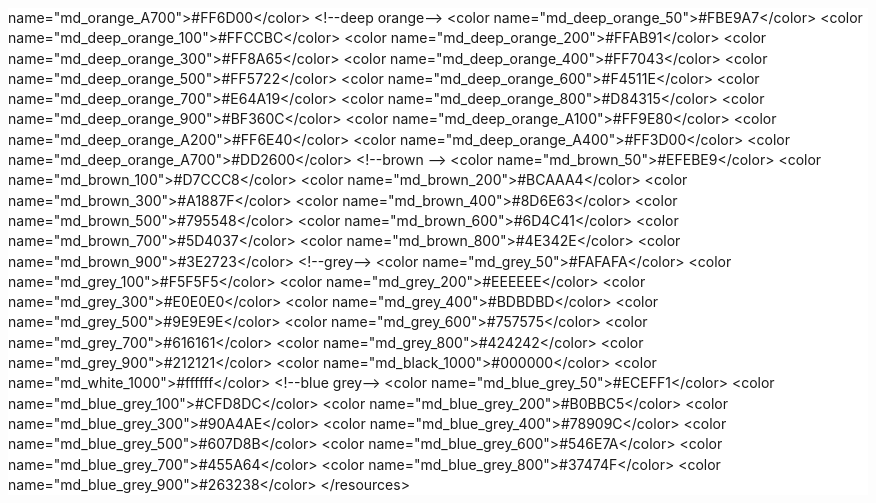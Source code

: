 name="md_orange_A700">#FF6D00&lt;/color>      &lt;!--deep orange-->     &lt;color name="md_deep_orange_50">#FBE9A7&lt;/color>     &lt;color name="md_deep_orange_100">#FFCCBC&lt;/color>     &lt;color name="md_deep_orange_200">#FFAB91&lt;/color>     &lt;color name="md_deep_orange_300">#FF8A65&lt;/color>     &lt;color name="md_deep_orange_400">#FF7043&lt;/color>     &lt;color name="md_deep_orange_500">#FF5722&lt;/color>     &lt;color name="md_deep_orange_600">#F4511E&lt;/color>     &lt;color name="md_deep_orange_700">#E64A19&lt;/color>     &lt;color name="md_deep_orange_800">#D84315&lt;/color>     &lt;color name="md_deep_orange_900">#BF360C&lt;/color>     &lt;color name="md_deep_orange_A100">#FF9E80&lt;/color>     &lt;color name="md_deep_orange_A200">#FF6E40&lt;/color>     &lt;color name="md_deep_orange_A400">#FF3D00&lt;/color>     &lt;color name="md_deep_orange_A700">#DD2600&lt;/color>      &lt;!--brown -->     &lt;color name="md_brown_50">#EFEBE9&lt;/color>     &lt;color name="md_brown_100">#D7CCC8&lt;/color>     &lt;color name="md_brown_200">#BCAAA4&lt;/color>     &lt;color name="md_brown_300">#A1887F&lt;/color>     &lt;color name="md_brown_400">#8D6E63&lt;/color>     &lt;color name="md_brown_500">#795548&lt;/color>     &lt;color name="md_brown_600">#6D4C41&lt;/color>     &lt;color name="md_brown_700">#5D4037&lt;/color>     &lt;color name="md_brown_800">#4E342E&lt;/color>     &lt;color name="md_brown_900">#3E2723&lt;/color>      &lt;!--grey-->     &lt;color name="md_grey_50">#FAFAFA&lt;/color>     &lt;color name="md_grey_100">#F5F5F5&lt;/color>     &lt;color name="md_grey_200">#EEEEEE&lt;/color>     &lt;color name="md_grey_300">#E0E0E0&lt;/color>     &lt;color name="md_grey_400">#BDBDBD&lt;/color>     &lt;color name="md_grey_500">#9E9E9E&lt;/color>     &lt;color name="md_grey_600">#757575&lt;/color>     &lt;color name="md_grey_700">#616161&lt;/color>     &lt;color name="md_grey_800">#424242&lt;/color>     &lt;color name="md_grey_900">#212121&lt;/color>     &lt;color name="md_black_1000">#000000&lt;/color>     &lt;color name="md_white_1000">#ffffff&lt;/color>      &lt;!--blue grey-->     &lt;color name="md_blue_grey_50">#ECEFF1&lt;/color>     &lt;color name="md_blue_grey_100">#CFD8DC&lt;/color>     &lt;color name="md_blue_grey_200">#B0BBC5&lt;/color>     &lt;color name="md_blue_grey_300">#90A4AE&lt;/color>     &lt;color name="md_blue_grey_400">#78909C&lt;/color>     &lt;color name="md_blue_grey_500">#607D8B&lt;/color>     &lt;color name="md_blue_grey_600">#546E7A&lt;/color>     &lt;color name="md_blue_grey_700">#455A64&lt;/color>     &lt;color name="md_blue_grey_800">#37474F&lt;/color>     &lt;color name="md_blue_grey_900">#263238&lt;/color>      &lt;/resources>
